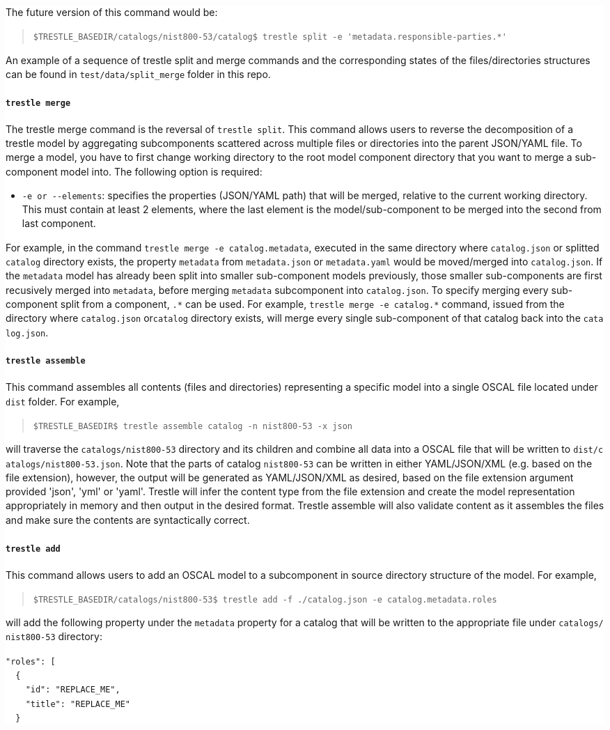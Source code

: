 The future version of this command would be:

> `$TRESTLE_BASEDIR/catalogs/nist800-53/catalog$ trestle split -e 'metadata.responsible-parties.*'`

An example of a sequence of trestle split and merge commands and the corresponding states of the files/directories structures can be found in `test/data/split_merge` folder in this repo.

#### `trestle merge`

The trestle merge command is the reversal of `trestle split`. This command allows users to reverse the decomposition of a trestle model by aggregating subcomponents scattered across multiple files or directories into the parent JSON/YAML file.
To merge a model, you have to first change working directory to the root model component directory that you want to merge a sub-component model into.
The following option is required:

- `-e or --elements`: specifies the properties (JSON/YAML path) that will be merged, relative to the current working directory. This must contain at least 2 elements, where the last element is the model/sub-component to be merged into the second from last component.

For example, in the command `trestle merge -e catalog.metadata`, executed in the same directory where `catalog.json` or splitted `catalog` directory exists, the property `metadata` from `metadata.json` or `metadata.yaml` would be moved/merged into `catalog.json`. If the `metadata` model has already been split into smaller sub-component models previously, those smaller sub-components are first recusively merged into `metadata`, before merging `metadata` subcomponent into `catalog.json`. To specify merging every sub-component split from a component, `.*` can be used. For example, `trestle merge -e catalog.*` command, issued from the directory where `catalog.json` or`catalog` directory exists, will merge every single sub-component of that catalog back into the `catalog.json`.

#### `trestle assemble`

This command assembles all contents (files and directories) representing a specific model into a single OSCAL file located under `dist` folder. For example,

> `$TRESTLE_BASEDIR$ trestle assemble catalog -n nist800-53 -x json`

will traverse the `catalogs/nist800-53` directory and its children and combine all data into a OSCAL file that will be written to `dist/catalogs/nist800-53.json`. Note that the parts of catalog `nist800-53` can be written in either YAML/JSON/XML (e.g. based on the file extension), however, the output will be generated as YAML/JSON/XML as desired, based on the file extension argument provided 'json', 'yml' or 'yaml'. Trestle will infer the content type from the file extension and create the model representation appropriately in memory and then output in the desired format. Trestle assemble will also validate content as it assembles the files and make sure the contents are syntactically correct.

#### `trestle add`

This command allows users to add an OSCAL model to a subcomponent in source directory structure of the model. For example,

> `$TRESTLE_BASEDIR/catalogs/nist800-53$ trestle add -f ./catalog.json -e catalog.metadata.roles `

will add the following property under the `metadata` property for a catalog that will be written to the appropriate file under `catalogs/nist800-53` directory:

```
"roles": [
  {
    "id": "REPLACE_ME",
    "title": "REPLACE_ME"
  }
```
